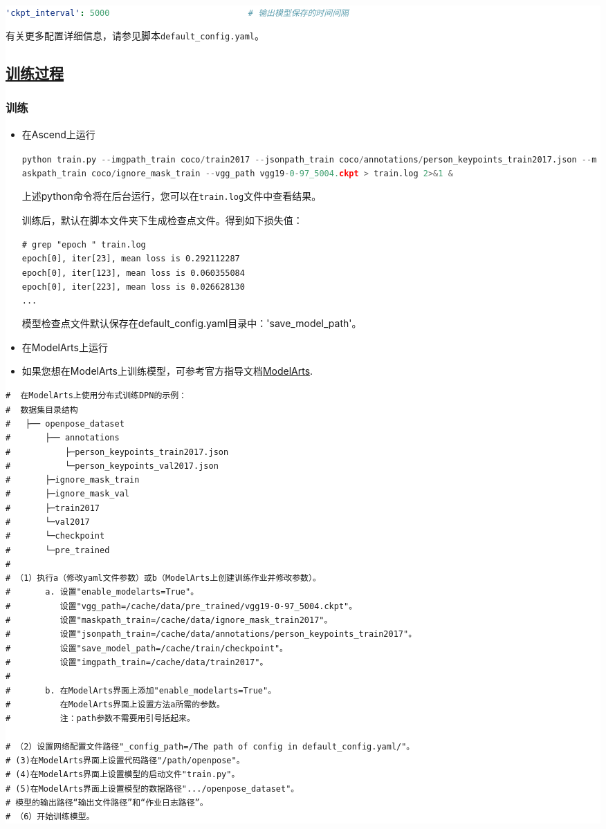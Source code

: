   ```default_config.yaml
  'ckpt_interval': 5000                            # 输出模型保存的时间间隔
  ```

有关更多配置详细信息，请参见脚本`default_config.yaml`。

## [训练过程](#目录)

### 训练

- 在Ascend上运行

  ```python
  python train.py --imgpath_train coco/train2017 --jsonpath_train coco/annotations/person_keypoints_train2017.json --maskpath_train coco/ignore_mask_train --vgg_path vgg19-0-97_5004.ckpt > train.log 2>&1 &
  ```

  上述python命令将在后台运行，您可以在`train.log`文件中查看结果。

  训练后，默认在脚本文件夹下生成检查点文件。得到如下损失值：

  ```log
  # grep "epoch " train.log
  epoch[0], iter[23], mean loss is 0.292112287
  epoch[0], iter[123], mean loss is 0.060355084
  epoch[0], iter[223], mean loss is 0.026628130
  ...
  ```

  模型检查点文件默认保存在default_config.yaml目录中：'save_model_path'。

- 在ModelArts上运行
- 如果您想在ModelArts上训练模型，可参考官方指导文档[ModelArts](https://support.huaweicloud.com/modelarts/).

```ModelArts
#  在ModelArts上使用分布式训练DPN的示例：
#  数据集目录结构
#   ├── openpose_dataset
#       ├── annotations
#           ├─person_keypoints_train2017.json
#           └─person_keypoints_val2017.json
#       ├─ignore_mask_train
#       ├─ignore_mask_val
#       ├─train2017
#       └─val2017
#       └─checkpoint
#       └─pre_trained
#
# （1）执行a（修改yaml文件参数）或b（ModelArts上创建训练作业并修改参数）。
#       a. 设置"enable_modelarts=True"。
#          设置"vgg_path=/cache/data/pre_trained/vgg19-0-97_5004.ckpt"。
#          设置"maskpath_train=/cache/data/ignore_mask_train2017"。
#          设置"jsonpath_train=/cache/data/annotations/person_keypoints_train2017"。
#          设置"save_model_path=/cache/train/checkpoint"。
#          设置"imgpath_train=/cache/data/train2017"。
#
#       b. 在ModelArts界面上添加"enable_modelarts=True"。
#          在ModelArts界面上设置方法a所需的参数。
#          注：path参数不需要用引号括起来。

# （2）设置网络配置文件路径"_config_path=/The path of config in default_config.yaml/"。
# (3)在ModelArts界面上设置代码路径"/path/openpose"。
# (4)在ModelArts界面上设置模型的启动文件"train.py"。
# (5)在ModelArts界面上设置模型的数据路径".../openpose_dataset"。
# 模型的输出路径“输出文件路径”和“作业日志路径”。
# （6）开始训练模型。

```
